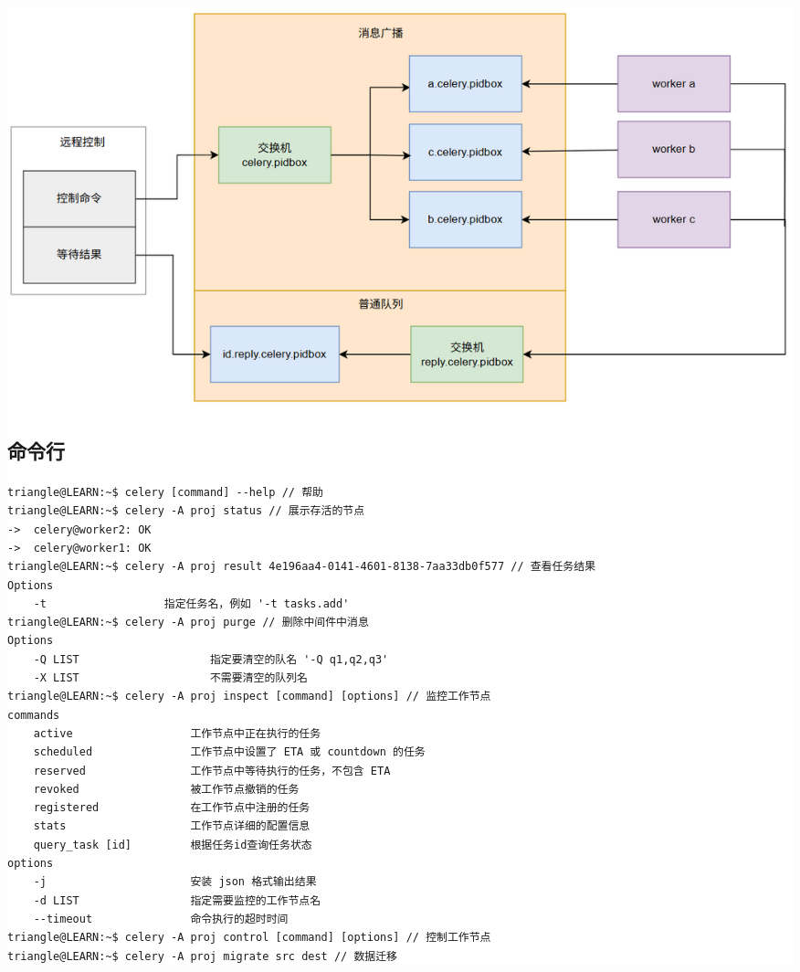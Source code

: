 
![alt|c,80](../../image/distributeCluster/celery_command.png)


## 命令行

```term
triangle@LEARN:~$ celery [command] --help // 帮助
triangle@LEARN:~$ celery -A proj status // 展示存活的节点
->  celery@worker2: OK
->  celery@worker1: OK
triangle@LEARN:~$ celery -A proj result 4e196aa4-0141-4601-8138-7aa33db0f577 // 查看任务结果
Options
    -t                  指定任务名，例如 '-t tasks.add' 
triangle@LEARN:~$ celery -A proj purge // 删除中间件中消息
Options
    -Q LIST                    指定要清空的队名 '-Q q1,q2,q3'
    -X LIST                    不需要清空的队列名
triangle@LEARN:~$ celery -A proj inspect [command] [options] // 监控工作节点
commands
    active                  工作节点中正在执行的任务
    scheduled               工作节点中设置了 ETA 或 countdown 的任务
    reserved                工作节点中等待执行的任务，不包含 ETA
    revoked                 被工作节点撤销的任务
    registered              在工作节点中注册的任务
    stats                   工作节点详细的配置信息
    query_task [id]         根据任务id查询任务状态
options
    -j                      安装 json 格式输出结果
    -d LIST                 指定需要监控的工作节点名
    --timeout               命令执行的超时时间
triangle@LEARN:~$ celery -A proj control [command] [options] // 控制工作节点
triangle@LEARN:~$ celery -A proj migrate src dest // 数据迁移
```

